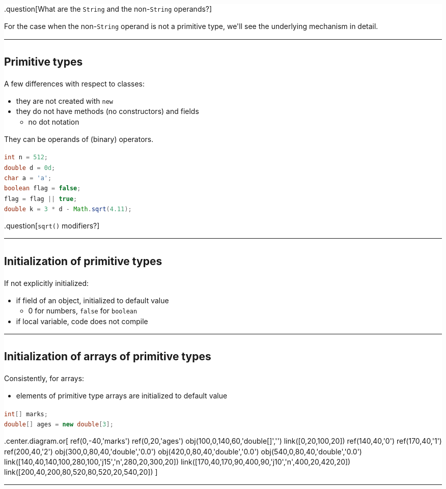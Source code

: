 .question[What are the `String` and the non-`String` operands?]

For the case when the non-`String` operand is not a primitive type, we'll see the underlying mechanism in detail.

---

## Primitive types

A few differences with respect to classes:

- they are not created with `new`
- they do not have methods (no constructors) and fields
  - no dot notation

They can be operands of (binary) operators.

```java
int n = 512;
double d = 0d;
char a = 'a';
boolean flag = false;
flag = flag || true;
double k = 3 * d - Math.sqrt(4.11);
```

.question[`sqrt()` modifiers?]

---

## Initialization of primitive types

If not explicitly initialized:

- if field of an object, initialized to default value
  - 0 for numbers, `false` for `boolean`
- if local variable, code does not compile

---

## Initialization of arrays of primitive types

Consistently, for arrays:

- elements of primitive type arrays are initialized to default value

```java
int[] marks;
double[] ages = new double[3];
```

.center.diagram.or[
ref(0,-40,'marks')
ref(0,20,'ages')
obj(100,0,140,60,'double[]','')
link([0,20,100,20])
ref(140,40,'0')
ref(170,40,'1')
ref(200,40,'2')
obj(300,0,80,40,'double','0.0')
obj(420,0,80,40,'double','0.0')
obj(540,0,80,40,'double','0.0')
link([140,40,140,100,280,100,'j15','n',280,20,300,20])
link([170,40,170,90,400,90,'j10','n',400,20,420,20])
link([200,40,200,80,520,80,520,20,540,20])
]

---